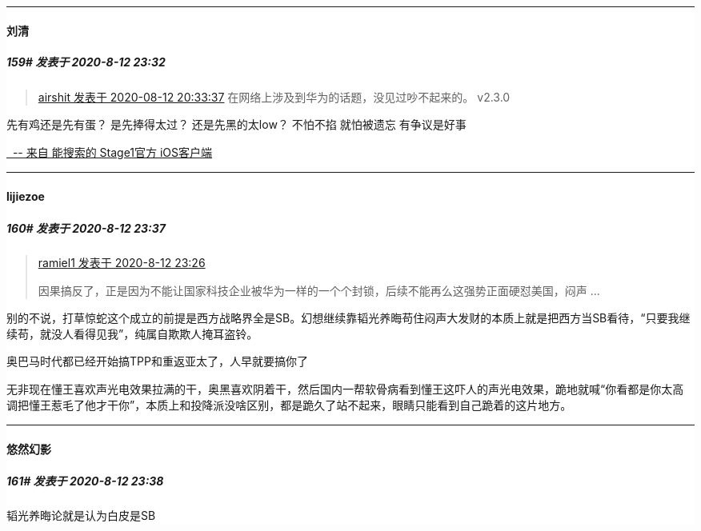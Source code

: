 



*****

####  刘清  
##### 159#       发表于 2020-8-12 23:32



<blockquote><a href="httphttps://bbs.saraba1st.com/2b/forum.php?mod=redirect&amp;goto=findpost&amp;pid=48406928&amp;ptid=1954387" target="_blank">airshit 发表于 2020-08-12 20:33:37</a>
在网络上涉及到华为的话题，没见过吵不起来的。
 v2.3.0</blockquote>先有鸡还是先有蛋？
是先捧得太过？
还是先黑的太low？
不怕不掐
就怕被遗忘
有争议是好事

[  -- 来自 能搜索的 Stage1官方 iOS客户端](https://itunes.apple.com/fi/app/saraba1st/id1221237470?mt=8)







*****

####  lijiezoe  
##### 160#       发表于 2020-8-12 23:37



<blockquote><a href="httphttps://bbs.saraba1st.com/2b/forum.php?mod=redirect&amp;goto=findpost&amp;pid=48409005&amp;ptid=1954387" target="_blank">ramiel1 发表于 2020-8-12 23:26</a>

因果搞反了，正是因为不能让国家科技企业被华为一样的一个个封锁，后续不能再么这强势正面硬怼美国，闷声 ...</blockquote>
别的不说，打草惊蛇这个成立的前提是西方战略界全是SB。幻想继续靠韬光养晦苟住闷声大发财的本质上就是把西方当SB看待，“只要我继续苟，就没人看得见我”，纯属自欺欺人掩耳盗铃。

奥巴马时代都已经开始搞TPP和重返亚太了，人早就要搞你了

无非现在懂王喜欢声光电效果拉满的干，奥黑喜欢阴着干，然后国内一帮软骨病看到懂王这吓人的声光电效果，跪地就喊“你看都是你太高调把懂王惹毛了他才干你”，本质上和投降派没啥区别，都是跪久了站不起来，眼睛只能看到自己跪着的这片地方。







*****

####  悠然幻影  
##### 161#       发表于 2020-8-12 23:38




韬光养晦论就是认为白皮是SB


